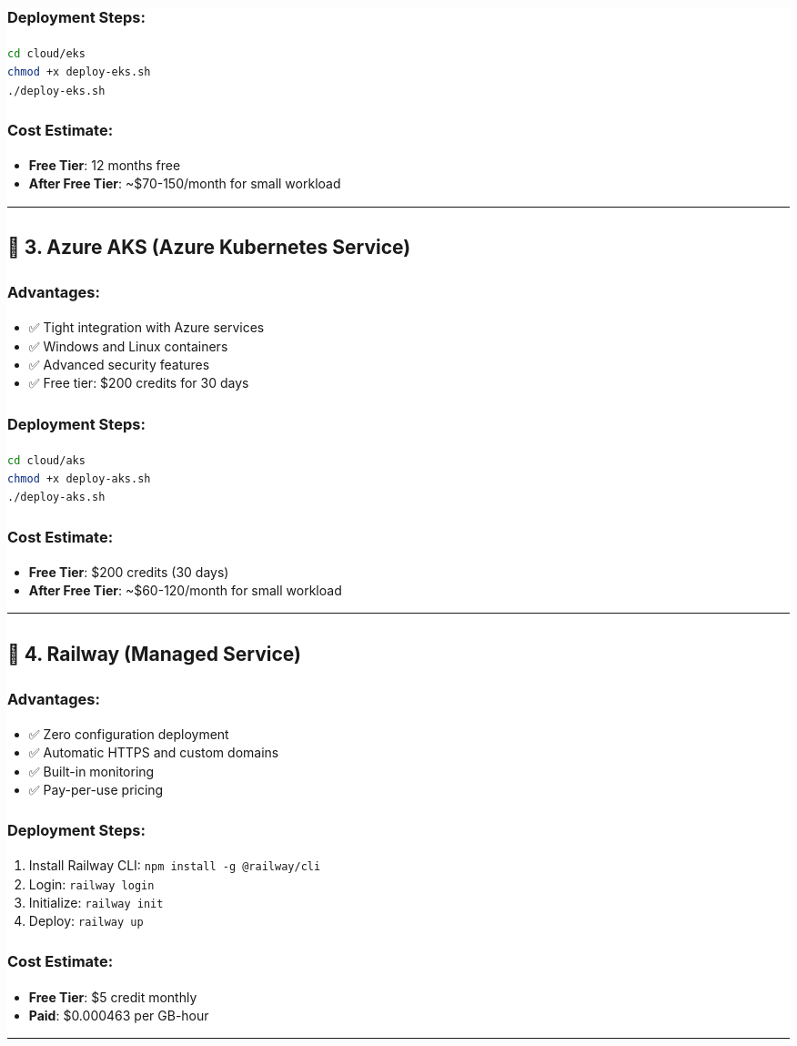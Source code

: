 ### **Deployment Steps:**
```bash
cd cloud/eks
chmod +x deploy-eks.sh
./deploy-eks.sh
```

### **Cost Estimate:**
- **Free Tier**: 12 months free
- **After Free Tier**: ~$70-150/month for small workload

---

## 🔵 **3. Azure AKS (Azure Kubernetes Service)**

### **Advantages:**
- ✅ Tight integration with Azure services
- ✅ Windows and Linux containers
- ✅ Advanced security features
- ✅ Free tier: $200 credits for 30 days

### **Deployment Steps:**
```bash
cd cloud/aks
chmod +x deploy-aks.sh
./deploy-aks.sh
```

### **Cost Estimate:**
- **Free Tier**: $200 credits (30 days)
- **After Free Tier**: ~$60-120/month for small workload

---

## 🚄 **4. Railway (Managed Service)**

### **Advantages:**
- ✅ Zero configuration deployment
- ✅ Automatic HTTPS and custom domains
- ✅ Built-in monitoring
- ✅ Pay-per-use pricing

### **Deployment Steps:**
1. Install Railway CLI: `npm install -g @railway/cli`
2. Login: `railway login`
3. Initialize: `railway init`
4. Deploy: `railway up`

### **Cost Estimate:**
- **Free Tier**: $5 credit monthly
- **Paid**: $0.000463 per GB-hour

---